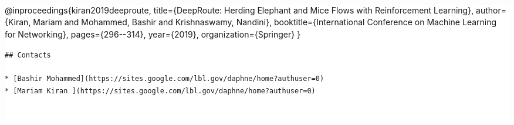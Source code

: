 @inproceedings{kiran2019deeproute,
  title={DeepRoute: Herding Elephant and Mice Flows with Reinforcement Learning},
  author={Kiran, Mariam and Mohammed, Bashir and Krishnaswamy, Nandini},
  booktitle={International Conference on Machine Learning for Networking},
  pages={296--314},
  year={2019},
  organization={Springer}
}
```
## Contacts

* [Bashir Mohammed](https://sites.google.com/lbl.gov/daphne/home?authuser=0)
* [Mariam Kiran ](https://sites.google.com/lbl.gov/daphne/home?authuser=0)
        
   
